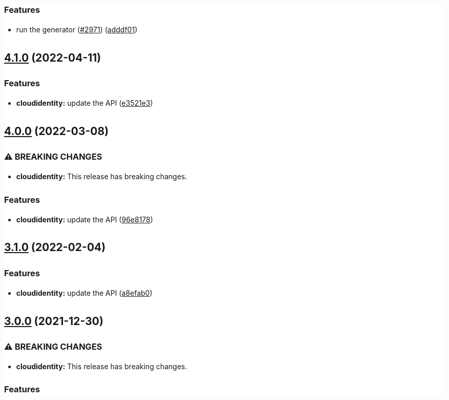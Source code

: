 ### Features

* run the generator ([#2971](https://github.com/googleapis/google-api-nodejs-client/issues/2971)) ([adddf01](https://github.com/googleapis/google-api-nodejs-client/commit/adddf018e7cb73adab7341053dd80d72c5a6248d))

## [4.1.0](https://github.com/googleapis/google-api-nodejs-client/compare/cloudidentity-v4.0.0...cloudidentity-v4.1.0) (2022-04-11)


### Features

* **cloudidentity:** update the API ([e3521e3](https://github.com/googleapis/google-api-nodejs-client/commit/e3521e376ca436d154a6ed41aa93fb8dcb41f8b2))

## [4.0.0](https://github.com/googleapis/google-api-nodejs-client/compare/cloudidentity-v3.1.0...cloudidentity-v4.0.0) (2022-03-08)


### ⚠ BREAKING CHANGES

* **cloudidentity:** This release has breaking changes.

### Features

* **cloudidentity:** update the API ([96e8178](https://github.com/googleapis/google-api-nodejs-client/commit/96e81784d5db62ba01e9217930d8190f6a98db50))

## [3.1.0](https://github.com/googleapis/google-api-nodejs-client/compare/cloudidentity-v3.0.0...cloudidentity-v3.1.0) (2022-02-04)


### Features

* **cloudidentity:** update the API ([a8efab0](https://github.com/googleapis/google-api-nodejs-client/commit/a8efab0f784372bb9943b7755f4d4d61e83dfc0d))

## [3.0.0](https://www.github.com/googleapis/google-api-nodejs-client/compare/cloudidentity-v2.2.1...cloudidentity-v3.0.0) (2021-12-30)


### ⚠ BREAKING CHANGES

* **cloudidentity:** This release has breaking changes.

### Features
